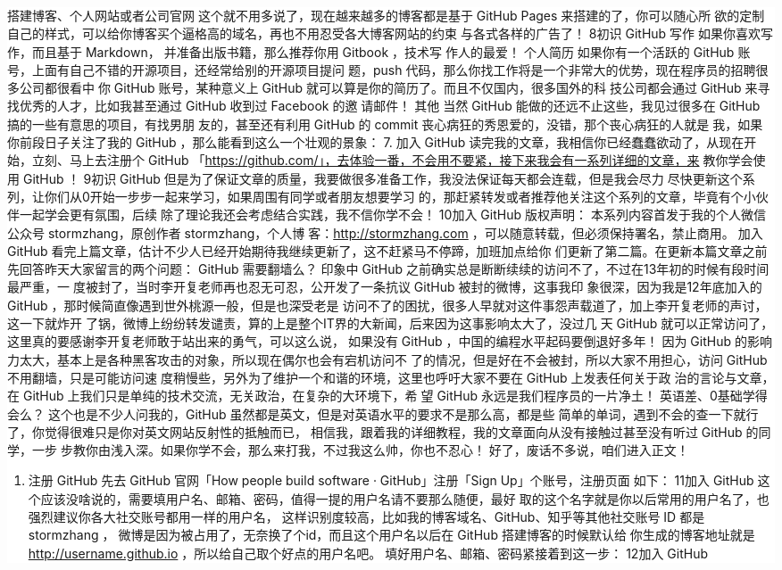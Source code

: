 搭建博客、个人网站或者公司官网
这个就不用多说了，现在越来越多的博客都是基于 GitHub Pages 来搭建的了，你可以随心所
欲的定制自己的样式，可以给你博客买个逼格高的域名，再也不用忍受各大博客网站的约束
与各式各样的广告了！
8初识 GitHub
写作
如果你喜欢写作，而且基于 Markdown， 并准备出版书籍，那么推荐你用 Gitbook ，技术写
作人的最爱！
个人简历
如果你有一个活跃的 GitHub 账号，上面有自己不错的开源项目，还经常给别的开源项目提问
题，push 代码，那么你找工作将是一个非常大的优势，现在程序员的招聘很多公司都很看中
你 GitHub 账号，某种意义上 GitHub 就可以算是你的简历了。而且不仅国内，很多国外的科
技公司都会通过 GitHub 来寻找优秀的人才，比如我甚至通过 GitHub 收到过 Facebook 的邀
请邮件！
其他
当然 GitHub 能做的还远不止这些，我见过很多在 GitHub 搞的一些有意思的项目，有找男朋
友的，甚至还有利用 GitHub 的 commit 丧心病狂的秀恩爱的，没错，那个丧心病狂的人就是
我，如果你前段日子关注了我的 GitHub ，那么能看到这么一个壮观的景象：
7. 加入 GitHub
读完我的文章，我相信你已经蠢蠢欲动了，从现在开始，立刻、马上去注册个 GitHub
「https://github.com/」，去体验一番，不会用不要紧，接下来我会有一系列详细的文章，来
教你学会使用 GitHub ！
9初识 GitHub
但是为了保证文章的质量，我要做很多准备工作，我没法保证每天都会连载，但是我会尽力
尽快更新这个系列，让你们从0开始一步步一起来学习，如果周围有同学或者朋友想要学习
的，那赶紧转发或者推荐他关注这个系列的文章，毕竟有个小伙伴一起学会更有氛围，后续
除了理论我还会考虑结合实践，我不信你学不会！
10加入 GitHub
版权声明：
本系列内容首发于我的个人微信公众号 stormzhang，原创作者 stormzhang，个人博
客：http://stormzhang.com ，可以随意转载，但必须保持署名，禁止商用。
加入 GitHub
看完上篇文章，估计不少人已经开始期待我继续更新了，这不赶紧马不停蹄，加班加点给你
们更新了第二篇。在更新本篇文章之前先回答昨天大家留言的两个问题：
GitHub 需要翻墙么？
印象中 GitHub 之前确实总是断断续续的访问不了，不过在13年初的时候有段时间最严重，一
度被封了，当时李开复老师再也忍无可忍，公开发了一条抗议 GitHub 被封的微博，这事我印
象很深，因为我是12年底加入的 GitHub ，那时候简直像遇到世外桃源一般，但是也深受老是
访问不了的困扰，很多人早就对这件事怨声载道了，加上李开复老师的声讨，这一下就炸开
了锅，微博上纷纷转发谴责，算的上是整个IT界的大新闻，后来因为这事影响太大了，没过几
天 GitHub 就可以正常访问了，这里真的要感谢李开复老师敢于站出来的勇气，可以这么说，
如果没有 GitHub ，中国的编程水平起码要倒退好多年！
因为 GitHub 的影响力太大，基本上是各种黑客攻击的对象，所以现在偶尔也会有宕机访问不
了的情况，但是好在不会被封，所以大家不用担心，访问 GitHub 不用翻墙，只是可能访问速
度稍慢些，另外为了维护一个和谐的环境，这里也呼吁大家不要在 GitHub 上发表任何关于政
治的言论与文章，在 GitHub 上我们只是单纯的技术交流，无关政治，在复杂的大环境下，希
望 GitHub 永远是我们程序员的一片净土！
英语差、0基础学得会么？
这个也是不少人问我的，GitHub 虽然都是英文，但是对英语水平的要求不是那么高，都是些
简单的单词，遇到不会的查一下就行了，你觉得很难只是你对英文网站反射性的抵触而已，
相信我，跟着我的详细教程，我的文章面向从没有接触过甚至没有听过 GitHub 的同学，一步
步教你由浅入深。如果你学不会，那么来打我，不过我这么帅，你也不忍心！
好了，废话不多说，咱们进入正文！
1. 注册 GitHub
先去 GitHub 官网「How people build software · GitHub」注册「Sign Up」个账号，注册页面
如下：
11加入 GitHub
这个应该没啥说的，需要填用户名、邮箱、密码，值得一提的用户名请不要那么随便，最好
取的这个名字就是你以后常用的用户名了，也强烈建议你各大社交账号都用一样的用户名，
这样识别度较高，比如我的博客域名、GitHub、知乎等其他社交账号 ID 都是 stormzhang ，
微博是因为被占用了，无奈换了个id，而且这个用户名以后在 GitHub 搭建博客的时候默认给
你生成的博客地址就是 http://username.github.io ，所以给自己取个好点的用户名吧。
填好用户名、邮箱、密码紧接着到这一步：
12加入 GitHub